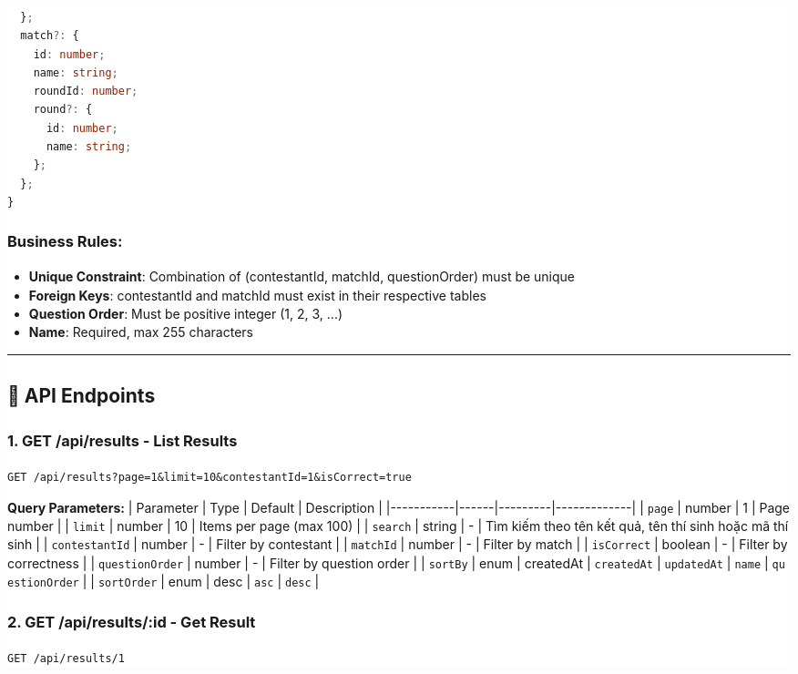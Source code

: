 ```typescript
  };
  match?: {
    id: number;
    name: string;
    roundId: number;
    round?: {
      id: number;
      name: string;
    };
  };
}
```

### **Business Rules:**
- **Unique Constraint**: Combination of (contestantId, matchId, questionOrder) must be unique
- **Foreign Keys**: contestantId and matchId must exist in their respective tables
- **Question Order**: Must be positive integer (1, 2, 3, ...)
- **Name**: Required, max 255 characters

---

## 🚀 **API Endpoints**

### **1. GET /api/results - List Results**
```
GET /api/results?page=1&limit=10&contestantId=1&isCorrect=true
```

**Query Parameters:**
| Parameter | Type | Default | Description |
|-----------|------|---------|-------------|
| `page` | number | 1 | Page number |
| `limit` | number | 10 | Items per page (max 100) |
| `search` | string | - | Tìm kiếm theo tên kết quả, tên thí sinh hoặc mã thí sinh |
| `contestantId` | number | - | Filter by contestant |
| `matchId` | number | - | Filter by match |
| `isCorrect` | boolean | - | Filter by correctness |
| `questionOrder` | number | - | Filter by question order |
| `sortBy` | enum | createdAt | `createdAt` \| `updatedAt` \| `name` \| `questionOrder` |
| `sortOrder` | enum | desc | `asc` \| `desc` |

### **2. GET /api/results/:id - Get Result**
```
GET /api/results/1
```
